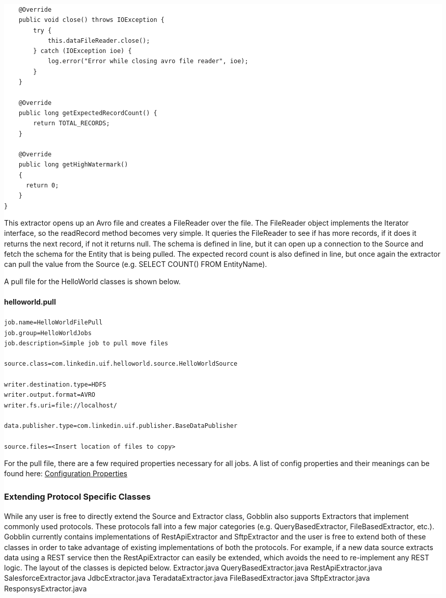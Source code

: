         @Override
        public void close() throws IOException {
            try {
                this.dataFileReader.close();
            } catch (IOException ioe) {
                log.error("Error while closing avro file reader", ioe);
            }
        }

        @Override
        public long getExpectedRecordCount() {
            return TOTAL_RECORDS;
        }

        @Override
        public long getHighWatermark()
        {
          return 0;
        }
    }
This extractor opens up an Avro file and creates a FileReader over the file. The FileReader object implements the Iterator interface, so the readRecord method becomes very simple. It queries the FileReader to see if has more records, if it does it returns the next record, if not it returns null. The schema is defined in line, but it can open up a connection to the Source and fetch the schema for the Entity that is being pulled. The expected record count is also defined in line, but once again the extractor can pull the value from the Source (e.g. SELECT COUNT() FROM EntityName).

A pull file for the HelloWorld classes is shown below.
#### helloworld.pull
    job.name=HelloWorldFilePull
    job.group=HelloWorldJobs
    job.description=Simple job to pull move files
 
    source.class=com.linkedin.uif.helloworld.source.HelloWorldSource
 
    writer.destination.type=HDFS
    writer.output.format=AVRO
    writer.fs.uri=file://localhost/
 
    data.publisher.type=com.linkedin.uif.publisher.BaseDataPublisher
 
    source.files=<Insert location of files to copy>
For the pull file, there are a few required properties necessary for all jobs. A list of config properties and their meanings can be found here: [Configuration Properties](Configuration-Properties)

### Extending Protocol Specific Classes
While any user is free to directly extend the Source and Extractor class, Gobblin also supports Extractors that implement commonly used protocols. These protocols fall into a few major categories (e.g. QueryBasedExtractor, FileBasedExtractor, etc.). Gobblin currently contains implementations of RestApiExtractor and SftpExtractor and the user is free to extend both of these classes in order to take advantage of existing implementations of both the protocols. For example, if a new data source extracts data using a REST service then the RestApiExtractor can easily be extended, which avoids the need to re-implement any REST logic. The layout of the classes is depicted below.
    Extractor.java
        QueryBasedExtractor.java
            RestApiExtractor.java
                SalesforceExtractor.java
            JdbcExtractor.java
                TeradataExtractor.java
        FileBasedExtractor.java
            SftpExtractor.java
                ResponsysExtractor.java
